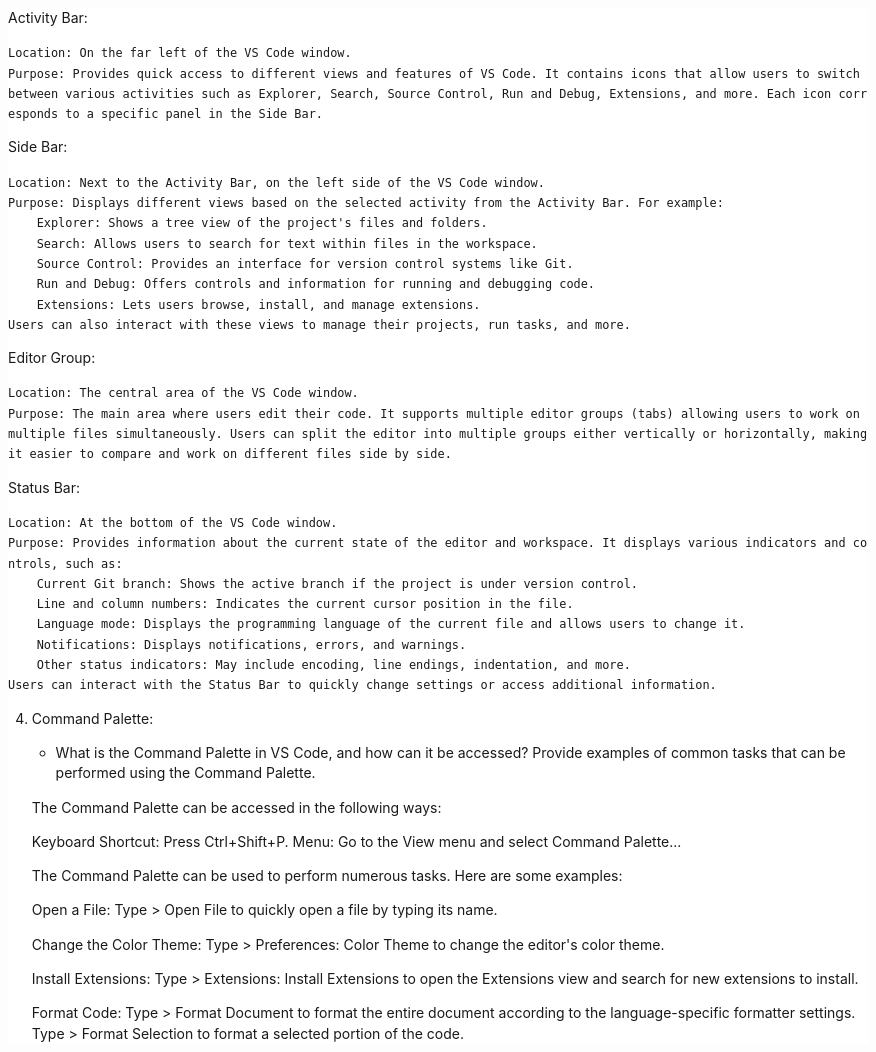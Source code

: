    Activity Bar:

    Location: On the far left of the VS Code window.
    Purpose: Provides quick access to different views and features of VS Code. It contains icons that allow users to switch between various activities such as Explorer, Search, Source Control, Run and Debug, Extensions, and more. Each icon corresponds to a specific panel in the Side Bar.

   Side Bar:

    Location: Next to the Activity Bar, on the left side of the VS Code window.
    Purpose: Displays different views based on the selected activity from the Activity Bar. For example:
        Explorer: Shows a tree view of the project's files and folders.
        Search: Allows users to search for text within files in the workspace.
        Source Control: Provides an interface for version control systems like Git.
        Run and Debug: Offers controls and information for running and debugging code.
        Extensions: Lets users browse, install, and manage extensions.
    Users can also interact with these views to manage their projects, run tasks, and more.

   Editor Group:

    Location: The central area of the VS Code window.
    Purpose: The main area where users edit their code. It supports multiple editor groups (tabs) allowing users to work on multiple files simultaneously. Users can split the editor into multiple groups either vertically or horizontally, making it easier to compare and work on different files side by side.

   Status Bar:

    Location: At the bottom of the VS Code window.
    Purpose: Provides information about the current state of the editor and workspace. It displays various indicators and controls, such as:
        Current Git branch: Shows the active branch if the project is under version control.
        Line and column numbers: Indicates the current cursor position in the file.
        Language mode: Displays the programming language of the current file and allows users to change it.
        Notifications: Displays notifications, errors, and warnings.
        Other status indicators: May include encoding, line endings, indentation, and more.
    Users can interact with the Status Bar to quickly change settings or access additional information.

4. Command Palette:
   - What is the Command Palette in VS Code, and how can it be accessed? Provide examples of common tasks that can be performed using the Command Palette.

   The Command Palette can be accessed in the following ways:

    Keyboard Shortcut: Press Ctrl+Shift+P.
    Menu: Go to the View menu and select Command Palette...

    The Command Palette can be used to perform numerous tasks. Here are some examples:

    Open a File: Type > Open File to quickly open a file by typing its name.

    Change the Color Theme: Type > Preferences: Color Theme to change the editor's color theme.

    Install Extensions: Type > Extensions: Install Extensions to open the Extensions view and search for new extensions to install.

    Format Code: Type > Format Document to format the entire document according to the language-specific formatter settings.
        Type > Format Selection to format a selected portion of the code.
